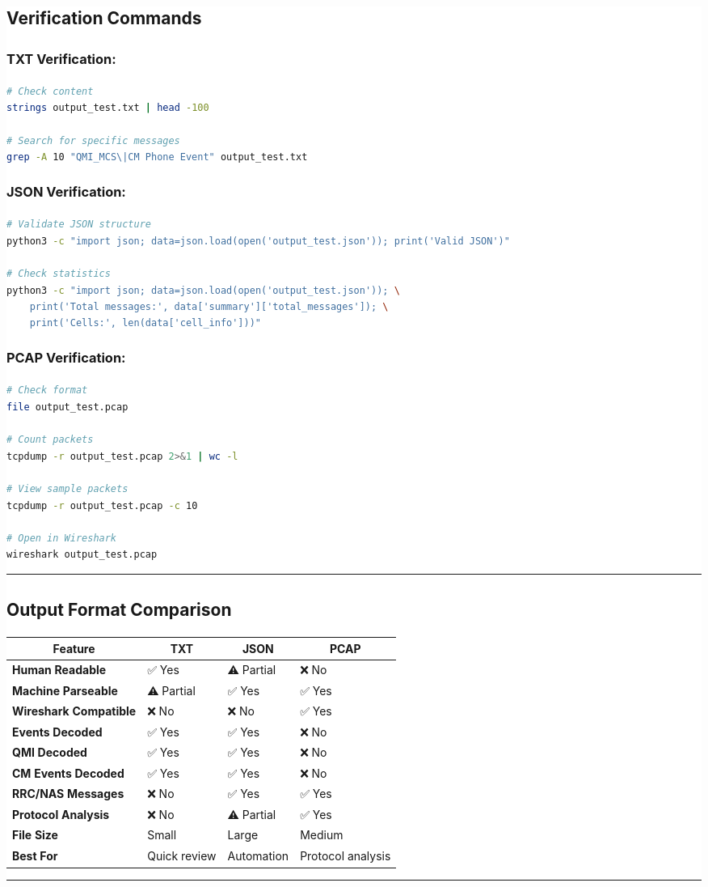 ## Verification Commands

### TXT Verification:
```bash
# Check content
strings output_test.txt | head -100

# Search for specific messages
grep -A 10 "QMI_MCS\|CM Phone Event" output_test.txt
```

### JSON Verification:
```bash
# Validate JSON structure
python3 -c "import json; data=json.load(open('output_test.json')); print('Valid JSON')"

# Check statistics
python3 -c "import json; data=json.load(open('output_test.json')); \
    print('Total messages:', data['summary']['total_messages']); \
    print('Cells:', len(data['cell_info']))"
```

### PCAP Verification:
```bash
# Check format
file output_test.pcap

# Count packets
tcpdump -r output_test.pcap 2>&1 | wc -l

# View sample packets
tcpdump -r output_test.pcap -c 10

# Open in Wireshark
wireshark output_test.pcap
```

---

## Output Format Comparison

| Feature | TXT | JSON | PCAP |
|---------|-----|------|------|
| **Human Readable** | ✅ Yes | ⚠️ Partial | ❌ No |
| **Machine Parseable** | ⚠️ Partial | ✅ Yes | ✅ Yes |
| **Wireshark Compatible** | ❌ No | ❌ No | ✅ Yes |
| **Events Decoded** | ✅ Yes | ✅ Yes | ❌ No |
| **QMI Decoded** | ✅ Yes | ✅ Yes | ❌ No |
| **CM Events Decoded** | ✅ Yes | ✅ Yes | ❌ No |
| **RRC/NAS Messages** | ❌ No | ✅ Yes | ✅ Yes |
| **Protocol Analysis** | ❌ No | ⚠️ Partial | ✅ Yes |
| **File Size** | Small | Large | Medium |
| **Best For** | Quick review | Automation | Protocol analysis |

---